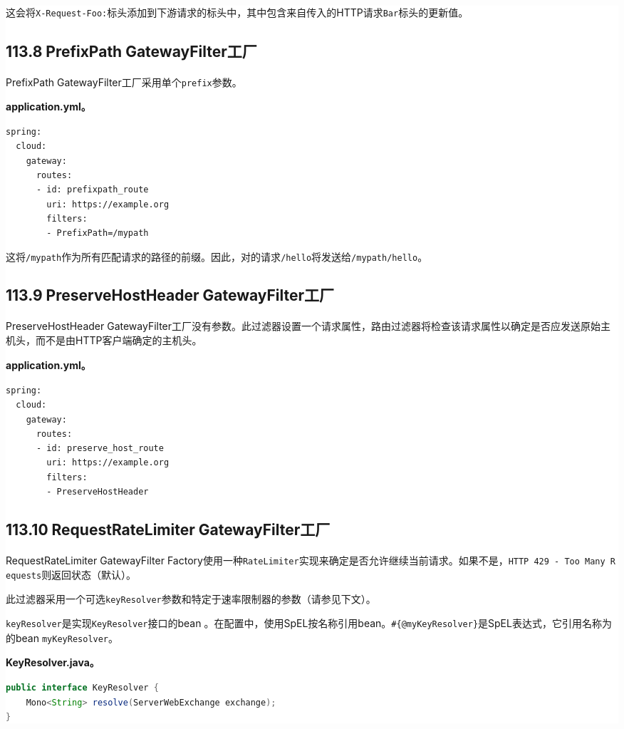 

这会将`X-Request-Foo:`标头添加到下游请求的标头中，其中包含来自传入的HTTP请求`Bar`标头的更新值。

## 113.8 PrefixPath GatewayFilter工厂

PrefixPath GatewayFilter工厂采用单个`prefix`参数。

**application.yml。** 

```properties
spring:
  cloud:
    gateway:
      routes:
      - id: prefixpath_route
        uri: https://example.org
        filters:
        - PrefixPath=/mypath
```



这将`/mypath`作为所有匹配请求的路径的前缀。因此，对的请求`/hello`将发送给`/mypath/hello`。

## 113.9 PreserveHostHeader GatewayFilter工厂

PreserveHostHeader GatewayFilter工厂没有参数。此过滤器设置一个请求属性，路由过滤器将检查该请求属性以确定是否应发送原始主机头，而不是由HTTP客户端确定的主机头。

**application.yml。** 

```properties
spring:
  cloud:
    gateway:
      routes:
      - id: preserve_host_route
        uri: https://example.org
        filters:
        - PreserveHostHeader
```



## 113.10 RequestRateLimiter GatewayFilter工厂

RequestRateLimiter GatewayFilter Factory使用一种`RateLimiter`实现来确定是否允许继续当前请求。如果不是，`HTTP 429 - Too Many Requests`则返回状态（默认）。

此过滤器采用一个可选`keyResolver`参数和特定于速率限制器的参数（请参见下文）。

`keyResolver`是实现`KeyResolver`接口的bean 。在配置中，使用SpEL按名称引用bean。`#{@myKeyResolver}`是SpEL表达式，它引用名称为的bean `myKeyResolver`。

**KeyResolver.java。** 

```java
public interface KeyResolver {
	Mono<String> resolve(ServerWebExchange exchange);
}
```
